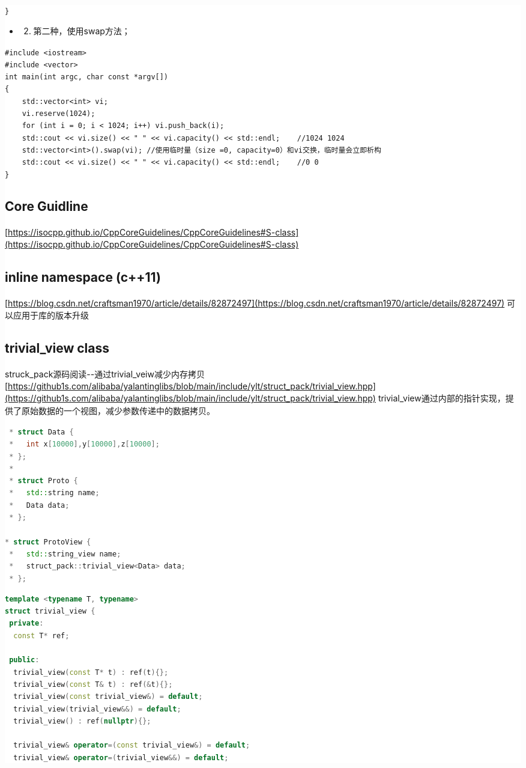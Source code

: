 ```shell
}
```

- 2. 第二种，使用swap方法；
```shell
#include <iostream>
#include <vector>
int main(int argc, char const *argv[])
{
    std::vector<int> vi;
    vi.reserve(1024);
    for (int i = 0; i < 1024; i++) vi.push_back(i);
    std::cout << vi.size() << " " << vi.capacity() << std::endl;    //1024 1024
    std::vector<int>().swap(vi); //使用临时量（size =0, capacity=0）和vi交换，临时量会立即析构
    std::cout << vi.size() << " " << vi.capacity() << std::endl;    //0 0
}
```
## Core Guidline
[https://isocpp.github.io/CppCoreGuidelines/CppCoreGuidelines#S-class](https://isocpp.github.io/CppCoreGuidelines/CppCoreGuidelines#S-class)

## inline namespace (c++11)
[https://blog.csdn.net/craftsman1970/article/details/82872497](https://blog.csdn.net/craftsman1970/article/details/82872497)
可以应用于库的版本升级

## trivial_view class
struck_pack源码阅读--通过trivial_veiw减少内存拷贝
[https://github1s.com/alibaba/yalantinglibs/blob/main/include/ylt/struct_pack/trivial_view.hpp](https://github1s.com/alibaba/yalantinglibs/blob/main/include/ylt/struct_pack/trivial_view.hpp)
trivial_view通过内部的指针实现，提供了原始数据的一个视图，减少参数传递中的数据拷贝。
```cpp
 * struct Data {
 *   int x[10000],y[10000],z[10000];
 * };
 *
 * struct Proto {
 *   std::string name;
 *   Data data;
 * };

* struct ProtoView {
 *   std::string_view name;
 *   struct_pack::trivial_view<Data> data;
 * };
```

```cpp
template <typename T, typename>
struct trivial_view {
 private:
  const T* ref;

 public:
  trivial_view(const T* t) : ref(t){};
  trivial_view(const T& t) : ref(&t){};
  trivial_view(const trivial_view&) = default;
  trivial_view(trivial_view&&) = default;
  trivial_view() : ref(nullptr){};

  trivial_view& operator=(const trivial_view&) = default;
  trivial_view& operator=(trivial_view&&) = default;
```